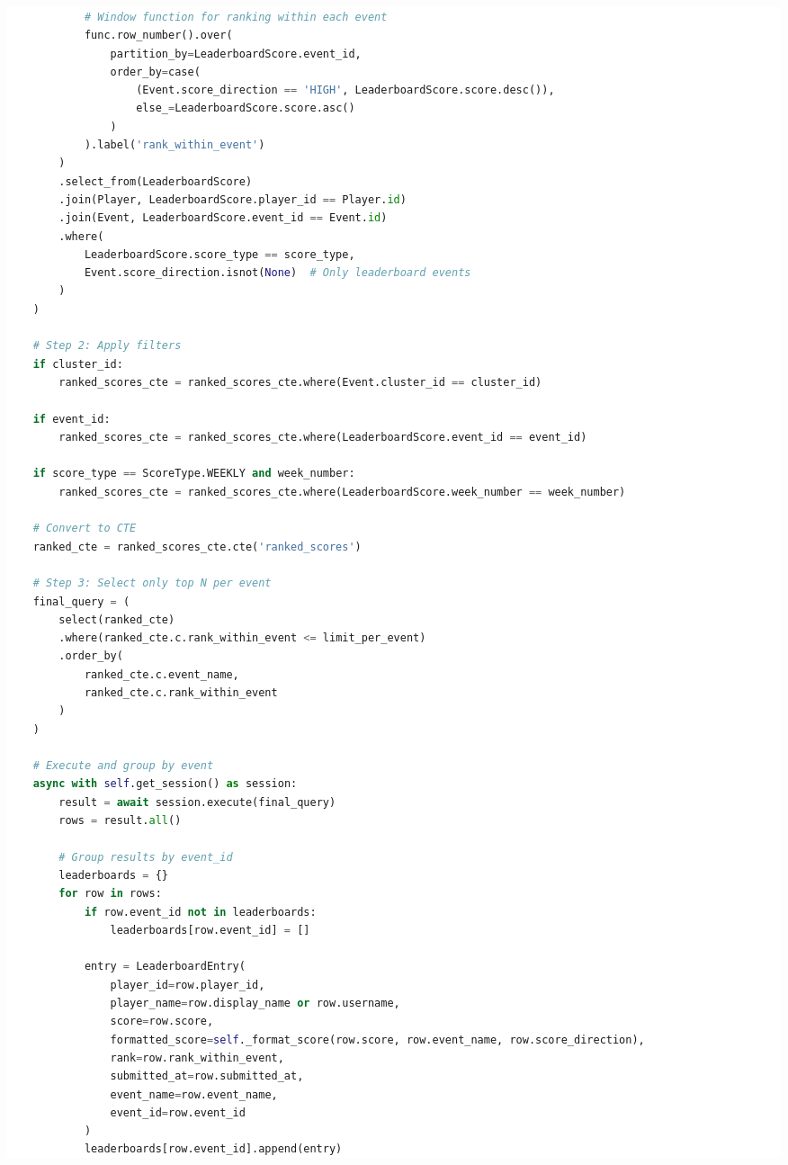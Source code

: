```python
            # Window function for ranking within each event
            func.row_number().over(
                partition_by=LeaderboardScore.event_id,
                order_by=case(
                    (Event.score_direction == 'HIGH', LeaderboardScore.score.desc()),
                    else_=LeaderboardScore.score.asc()
                )
            ).label('rank_within_event')
        )
        .select_from(LeaderboardScore)
        .join(Player, LeaderboardScore.player_id == Player.id)
        .join(Event, LeaderboardScore.event_id == Event.id)
        .where(
            LeaderboardScore.score_type == score_type,
            Event.score_direction.isnot(None)  # Only leaderboard events
        )
    )
    
    # Step 2: Apply filters
    if cluster_id:
        ranked_scores_cte = ranked_scores_cte.where(Event.cluster_id == cluster_id)
    
    if event_id:
        ranked_scores_cte = ranked_scores_cte.where(LeaderboardScore.event_id == event_id)
        
    if score_type == ScoreType.WEEKLY and week_number:
        ranked_scores_cte = ranked_scores_cte.where(LeaderboardScore.week_number == week_number)
    
    # Convert to CTE
    ranked_cte = ranked_scores_cte.cte('ranked_scores')
    
    # Step 3: Select only top N per event
    final_query = (
        select(ranked_cte)
        .where(ranked_cte.c.rank_within_event <= limit_per_event)
        .order_by(
            ranked_cte.c.event_name,
            ranked_cte.c.rank_within_event
        )
    )
    
    # Execute and group by event
    async with self.get_session() as session:
        result = await session.execute(final_query)
        rows = result.all()
        
        # Group results by event_id
        leaderboards = {}
        for row in rows:
            if row.event_id not in leaderboards:
                leaderboards[row.event_id] = []
            
            entry = LeaderboardEntry(
                player_id=row.player_id,
                player_name=row.display_name or row.username,
                score=row.score,
                formatted_score=self._format_score(row.score, row.event_name, row.score_direction),
                rank=row.rank_within_event,
                submitted_at=row.submitted_at,
                event_name=row.event_name,
                event_id=row.event_id
            )
            leaderboards[row.event_id].append(entry)
```